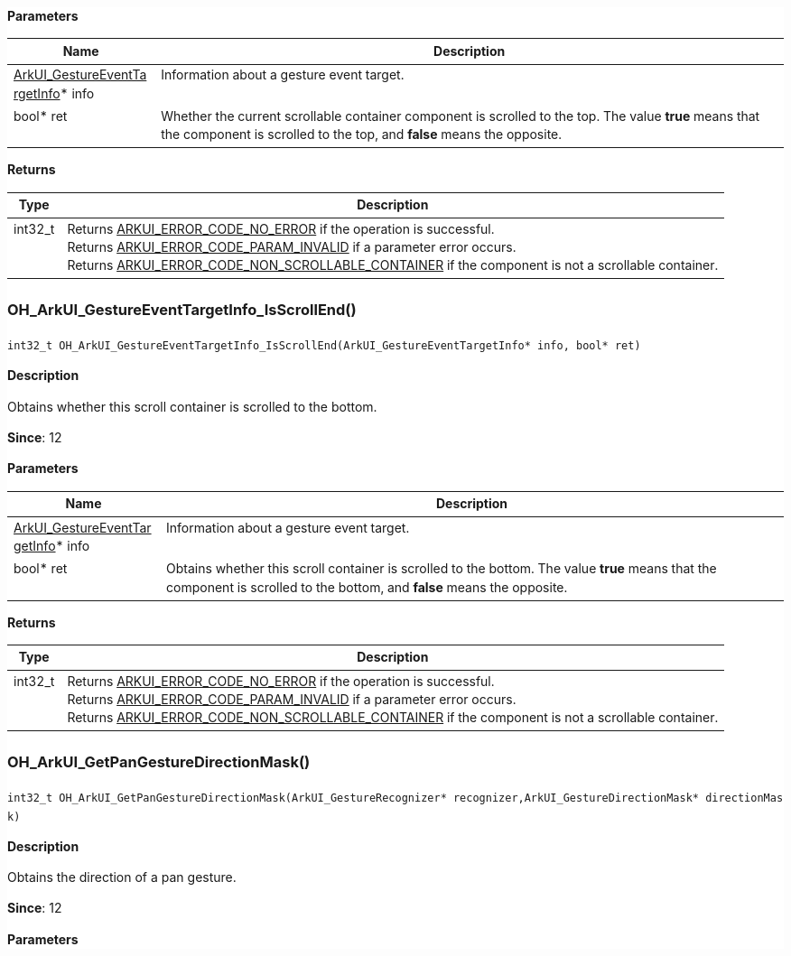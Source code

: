 
**Parameters**

| Name| Description|
| -- | -- |
| [ArkUI_GestureEventTargetInfo](capi-arkui-nativemodule-arkui-gestureeventtargetinfo.md)* info | Information about a gesture event target.|
| bool* ret | Whether the current scrollable container component is scrolled to the top. The value **true** means that the component is scrolled to the top, and **false** means the opposite.|

**Returns**

| Type| Description|
| -- | -- |
| int32_t | Returns [ARKUI_ERROR_CODE_NO_ERROR](capi-native-type-h.md#arkui_errorcode) if the operation is successful.<br>         Returns [ARKUI_ERROR_CODE_PARAM_INVALID](capi-native-type-h.md#arkui_errorcode) if a parameter error occurs.<br>         Returns [ARKUI_ERROR_CODE_NON_SCROLLABLE_CONTAINER](capi-native-type-h.md#arkui_errorcode) if the component is not a scrollable container.|

### OH_ArkUI_GestureEventTargetInfo_IsScrollEnd()

```
int32_t OH_ArkUI_GestureEventTargetInfo_IsScrollEnd(ArkUI_GestureEventTargetInfo* info, bool* ret)
```

**Description**


Obtains whether this scroll container is scrolled to the bottom.

**Since**: 12


**Parameters**

| Name| Description|
| -- | -- |
| [ArkUI_GestureEventTargetInfo](capi-arkui-nativemodule-arkui-gestureeventtargetinfo.md)* info | Information about a gesture event target.|
| bool* ret | Obtains whether this scroll container is scrolled to the bottom. The value **true** means that the component is scrolled to the bottom, and **false** means the opposite.|

**Returns**

| Type| Description|
| -- | -- |
| int32_t | Returns [ARKUI_ERROR_CODE_NO_ERROR](capi-native-type-h.md#arkui_errorcode) if the operation is successful.<br>         Returns [ARKUI_ERROR_CODE_PARAM_INVALID](capi-native-type-h.md#arkui_errorcode) if a parameter error occurs.<br>         Returns [ARKUI_ERROR_CODE_NON_SCROLLABLE_CONTAINER](capi-native-type-h.md#arkui_errorcode) if the component is not a scrollable container.|

### OH_ArkUI_GetPanGestureDirectionMask()

```
int32_t OH_ArkUI_GetPanGestureDirectionMask(ArkUI_GestureRecognizer* recognizer,ArkUI_GestureDirectionMask* directionMask)
```

**Description**


Obtains the direction of a pan gesture.

**Since**: 12


**Parameters**
